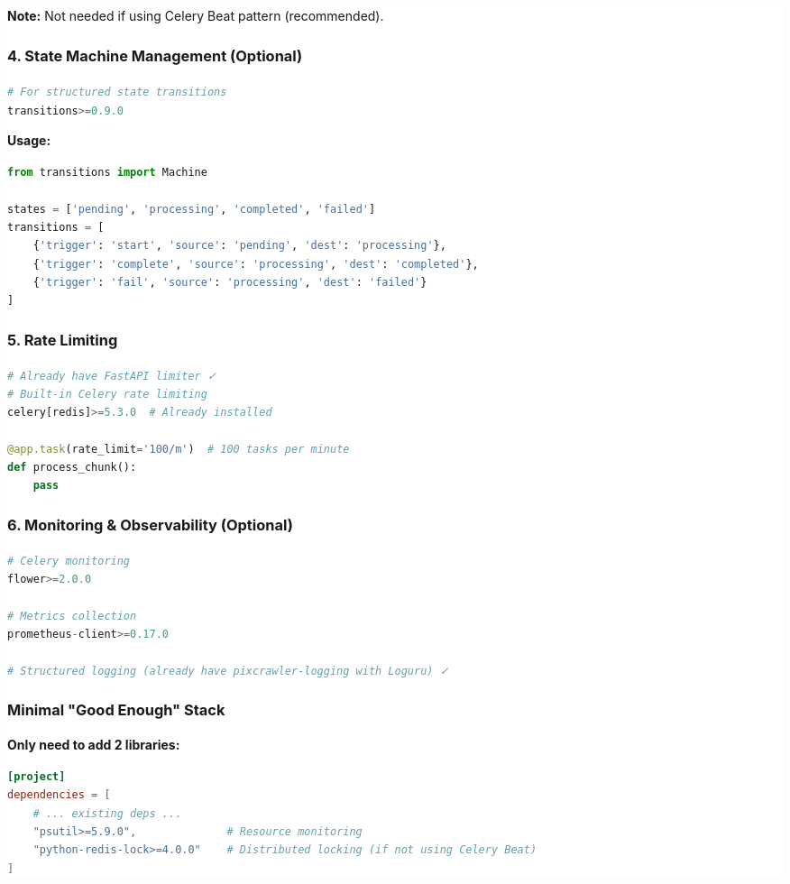 **Note:** Not needed if using Celery Beat pattern (recommended).

### 4. State Machine Management (Optional)

```python
# For structured state transitions
transitions>=0.9.0

```

**Usage:**

```python
from transitions import Machine

states = ['pending', 'processing', 'completed', 'failed']
transitions = [
    {'trigger': 'start', 'source': 'pending', 'dest': 'processing'},
    {'trigger': 'complete', 'source': 'processing', 'dest': 'completed'},
    {'trigger': 'fail', 'source': 'processing', 'dest': 'failed'}
]

```

### 5. Rate Limiting

```python
# Already have FastAPI limiter ✓
# Built-in Celery rate limiting
celery[redis]>=5.3.0  # Already installed

@app.task(rate_limit='100/m')  # 100 tasks per minute
def process_chunk():
    pass

```

### 6. Monitoring & Observability (Optional)

```python
# Celery monitoring
flower>=2.0.0

# Metrics collection
prometheus-client>=0.17.0

# Structured logging (already have pixcrawler-logging with Loguru) ✓

```

### Minimal "Good Enough" Stack

**Only need to add 2 libraries:**

```toml
[project]
dependencies = [
    # ... existing deps ...
    "psutil>=5.9.0",              # Resource monitoring
    "python-redis-lock>=4.0.0"    # Distributed locking (if not using Celery Beat)
]

```
